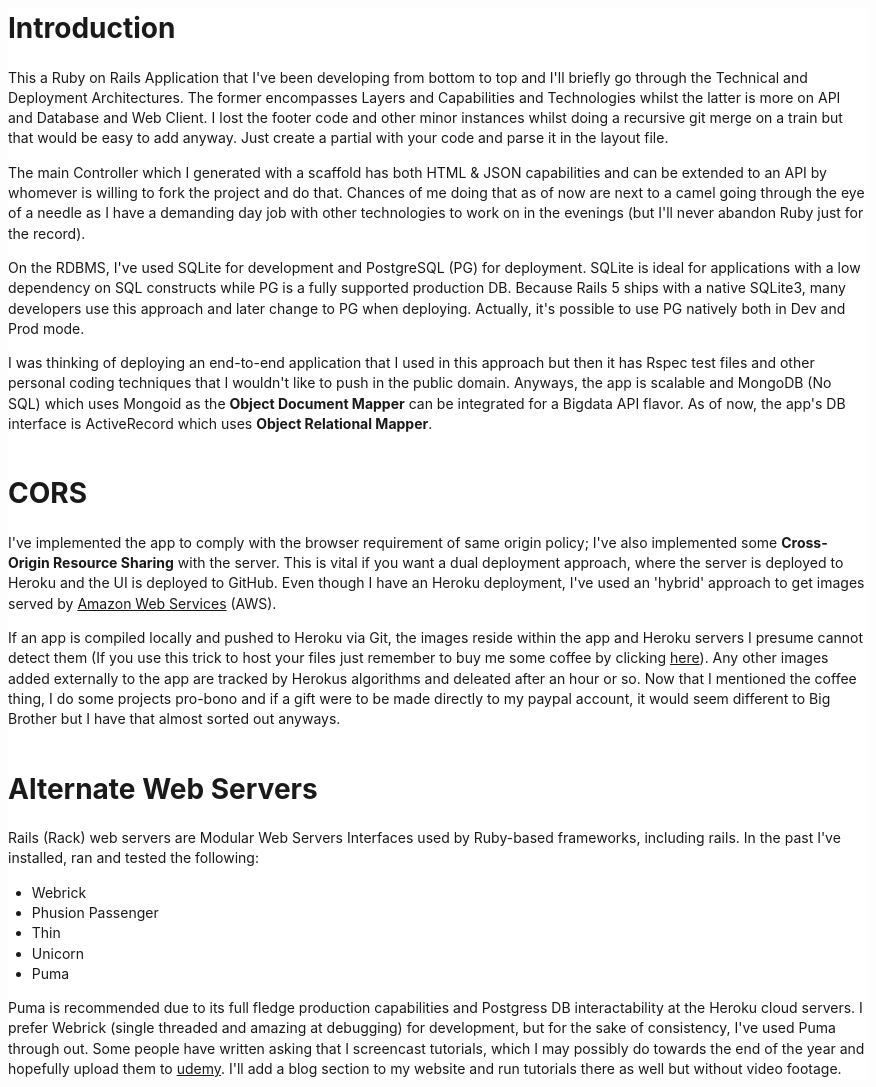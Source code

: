
# Introduction

This a Ruby on Rails Application that I've been developing from bottom to top and I'll briefly go through the Technical and Deployment Architectures. The former encompasses Layers and Capabilities and Technologies whilst the latter is more on API and Database and Web Client. I lost the footer code and other minor instances whilst doing a recursive git merge on a train but that would be easy to add anyway. Just create a partial with your code and parse it in the layout file.

The main Controller which I generated with a scaffold has both HTML & JSON capabilities and can be extended to an API by whomever is willing to fork the project and do that. Chances of me doing that as of now are next to a camel going through the eye of a needle as I have a demanding day job with other technologies to work on in the evenings (but I'll never abandon Ruby just for the record). 

On the RDBMS, I've used SQLite for development and PostgreSQL (PG) for deployment. SQLite is ideal for applications with a low dependency on SQL constructs while PG is a fully supported production DB. Because Rails 5 ships with a native SQLite3, many developers use this approach and later change to PG when deploying. Actually, it's possible to use PG natively both in Dev and Prod mode. 

I was thinking of deploying an end-to-end application that I used in this approach but then it has Rspec test files and other personal coding techniques that I wouldn't like to push in the public domain. Anyways, the app is scalable and MongoDB (No SQL) which uses Mongoid as the **Object Document Mapper** can be integrated for a Bigdata API flavor. As of now, the app's DB interface is ActiveRecord which uses **Object Relational Mapper**.

# CORS
I've implemented the app to comply with the browser requirement of same origin policy; I've also implemented some **Cross-Origin Resource Sharing** with the server. This is vital if you want a dual deployment approach, where the server is deployed to Heroku and the UI is deployed to GitHub. Even though I have an Heroku deployment, I've used an 'hybrid' approach to get images served by [Amazon Web Services](http://console.aws.amazon.com/) (AWS). 

If an app is compiled locally and pushed to Heroku via Git, the images reside within the app and Heroku servers I presume cannot detect them (If you use this trick to host your files just remember to buy me some coffee by clicking [here](https://www.buymeacoffee.com/josembi)). Any other images added externally to the app are tracked by Herokus algorithms and deleated after an hour or so. Now that I mentioned the coffee thing, I do some projects pro-bono and if a gift were to be made directly to my paypal account, it would seem different to Big Brother but I have that almost sorted out anyways.

# Alternate Web Servers
Rails (Rack) web servers are Modular Web Servers Interfaces used by Ruby-based frameworks, including rails. In the past I've installed, ran and tested the following:

* Webrick
* Phusion Passenger
* Thin
* Unicorn
* Puma

Puma is recommended due to its full fledge production capabilities and Postgress DB interactability at the Heroku cloud servers. I prefer Webrick (single threaded and amazing at debugging) for development, but for the sake of consistency, I've used Puma through out. Some people have written asking that I screencast tutorials, which I may possibly do towards the end of the year and hopefully upload them to [udemy](https://www.udemy.com/). I'll add a blog section to my website and run tutorials there as well but without video footage. 
